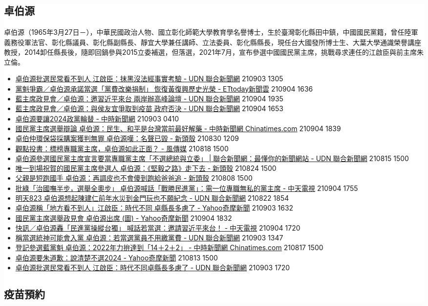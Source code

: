 ## 卓伯源

卓伯源（1965年3月27日－），中華民國政治人物、國立彰化師範大學教育學名譽博士，生於臺灣彰化縣田中鎮，中國國民黨籍，曾任陸軍義務役軍法官、彰化縣議員、彰化縣副縣長、靜宜大學兼任講師、立法委員、彰化縣縣長，現任台大國發所博士生、大葉大學通識榮譽講座教授，2014卸任縣長後，隨即回鍋參與2015立委補選，但落選，2021年7月，宣布參選中國國民黨主席，挑戰尋求連任的江啟臣與前主席朱立倫。
- [卓伯源批選民常看不到人 江啟臣：抹黑沒法經事實考驗 - UDN 聯合新聞網](https://udn.com/news/story/6656/5719841 "卓伯源批選民常看不到人 江啟臣：抹黑沒法經事實考驗 - UDN 聯合新聞網") 210903 1305
- [黨魁爭霸／卓伯源承諾當選「黨費改樂捐制」 恢復黃復興歷史光榮 - ETtoday新聞雲](https://www.ettoday.net/news/20210904/2071981.htm "黨魁爭霸／卓伯源承諾當選「黨費改樂捐制」 恢復黃復興歷史光榮 - ETtoday新聞雲") 210904 1636
- [藍主席政見會／卓伯源：邀習近平來台 兩岸辦高峰論壇 - UDN 聯合新聞網](https://udn.com/news/story/122404/5722530 "藍主席政見會／卓伯源：邀習近平來台 兩岸辦高峰論壇 - UDN 聯合新聞網") 210904 1935
- [藍主席政見會／卓伯源：與侯友宜爭取到疫苗 政府否決 - UDN 聯合新聞網](https://udn.com/news/story/6656/5722366 "藍主席政見會／卓伯源：與侯友宜爭取到疫苗 政府否決 - UDN 聯合新聞網") 210904 1653
- [卓伯源要讓2024政黨輪替 - 中時新聞網](https://www.chinatimes.com/newspapers/20210903000437-260118 "卓伯源要讓2024政黨輪替 - 中時新聞網") 210903 0410
- [國民黨主席選舉辯論 卓伯源：民生、和平是台灣當前最好解藥 - 中時新聞網 Chinatimes.com](https://www.chinatimes.com/realtimenews/20210904003361-260407 "國民黨主席選舉辯論 卓伯源：民生、和平是台灣當前最好解藥 - 中時新聞網 Chinatimes.com") 210904 1839
- [卓伯仲環保袋採購案獲判無罪 卓伯源嘆：名聲已毀 - 新頭殼](https://newtalk.tw/news/view/2021-08-30/628403 "卓伯仲環保袋採購案獲判無罪 卓伯源嘆：名聲已毀 - 新頭殼") 210830 1209
- [觀點投書：標榜專職黨主席，卓伯源如此正面？ - 風傳媒](https://www.storm.mg/article/3883003 "觀點投書：標榜專職黨主席，卓伯源如此正面？ - 風傳媒") 210818 1500
- [卓伯源參選國民黨主席宣言要當專職黨主席「不選總統與立委」 | 聯合新聞網：最懂你的新聞網站 - UDN 聯合新聞網](https://udn.com/news/story/6656/5675857 "卓伯源參選國民黨主席宣言要當專職黨主席「不選總統與立委」 | 聯合新聞網：最懂你的新聞網站 - UDN 聯合新聞網") 210815 1500
- [唯一到場祝賀的國民黨主席參選人 卓伯源：《堅毅之路》走下去 - 新頭殼](https://newtalk.tw/news/view/2021-08-24/625765 "唯一到場祝賀的國民黨主席參選人 卓伯源：《堅毅之路》走下去 - 新頭殼") 210824 1500
- [父親是短跑國手 卓伯源：再調皮也不會傻到跑給爸爸追 - 新頭殼](https://newtalk.tw/news/view/2021-08-08/617395 "父親是短跑國手 卓伯源：再調皮也不會傻到跑給爸爸追 - 新頭殼") 210808 1500
- [批綠「治國嘸半步，選舉全奧步」 卓伯源喊話「戰勝民進黨」：需一位專職無私的黨主席 - 中天電視](https://gotv.ctitv.com.tw/2021/09/1872944.htm "批綠「治國嘸半步，選舉全奧步」 卓伯源喊話「戰勝民進黨」：需一位專職無私的黨主席 - 中天電視") 210904 1755
- [明天823 卓伯源想起陳建仁前年水災到金門玩也不願紀念 - UDN 聯合新聞網](https://udn.com/news/story/6656/5691814 "明天823 卓伯源想起陳建仁前年水災到金門玩也不願紀念 - UDN 聯合新聞網") 210822 1854
- [卓伯源稱「地方看不到人」江啟臣：時代不同 卓縣長多慮了 - Yahoo奇摩新聞](https://tw.news.yahoo.com/%E5%8D%93%E4%BC%AF%E6%BA%90%E7%A8%B1-%E5%9C%B0%E6%96%B9%E7%9C%8B%E4%B8%8D%E5%88%B0%E4%BA%BA-%E6%B1%9F%E5%95%9F%E8%87%A3-%E6%99%82%E4%BB%A3%E4%B8%8D%E5%90%8C-%E5%8D%93%E7%B8%A3%E9%95%B7%E5%A4%9A%E6%85%AE%E4%BA%86-083258356.html "卓伯源稱「地方看不到人」江啟臣：時代不同 卓縣長多慮了 - Yahoo奇摩新聞") 210903 1632
- [國民黨主席選舉政見會 卓伯源出席 (圖) - Yahoo奇摩新聞](https://tw.news.yahoo.com/%E5%9C%8B%E6%B0%91%E9%BB%A8%E4%B8%BB%E5%B8%AD%E9%81%B8%E8%88%89%E6%94%BF%E8%A6%8B%E6%9C%83-%E5%8D%93%E4%BC%AF%E6%BA%90%E5%87%BA%E5%B8%AD-%E5%9C%96-103256520.html "國民黨主席選舉政見會 卓伯源出席 (圖) - Yahoo奇摩新聞") 210904 1832
- [快訊／卓伯源轟「民進黨操縱台獨」 喊話若當選：邀請習近平來台！ - 中天電視](https://gotv.ctitv.com.tw/2021/09/1872926.htm "快訊／卓伯源轟「民進黨操縱台獨」 喊話若當選：邀請習近平來台！ - 中天電視") 210904 1720
- [稱當選統神可能會入黨 卓伯源：若當選黨員不用繳黨費 - UDN 聯合新聞網](https://udn.com/news/story/6656/5719942?from=udn-relatednews_ch2 "稱當選統神可能會入黨 卓伯源：若當選黨員不用繳黨費 - UDN 聯合新聞網") 210903 1347
- [登記參選藍黨魁 卓伯源：2022年力拚達到「14＋2＋2」 - 中時新聞網 Chinatimes.com](https://www.chinatimes.com/realtimenews/20210817003708-260407 "登記參選藍黨魁 卓伯源：2022年力拚達到「14＋2＋2」 - 中時新聞網 Chinatimes.com") 210817 1500
- [卓伯源要朱道歉：說清楚不選2024 - Yahoo奇摩新聞](https://tw.news.yahoo.com/%E5%8D%93%E4%BC%AF%E6%BA%90%E8%A6%81%E6%9C%B1%E9%81%93%E6%AD%89-%E8%AA%AA%E6%B8%85%E6%A5%9A%E4%B8%8D%E9%81%B82024-064512126.html "卓伯源要朱道歉：說清楚不選2024 - Yahoo奇摩新聞") 210813 1500
- [卓伯源批選民常看不到人 江啟臣：時代不同卓縣長多慮了 - UDN 聯合新聞網](https://udn.com/news/story/6656/5720496?from=udn-ch1_breaknews-1-0-news "卓伯源批選民常看不到人 江啟臣：時代不同卓縣長多慮了 - UDN 聯合新聞網") 210903 1720

## 疫苗預約

